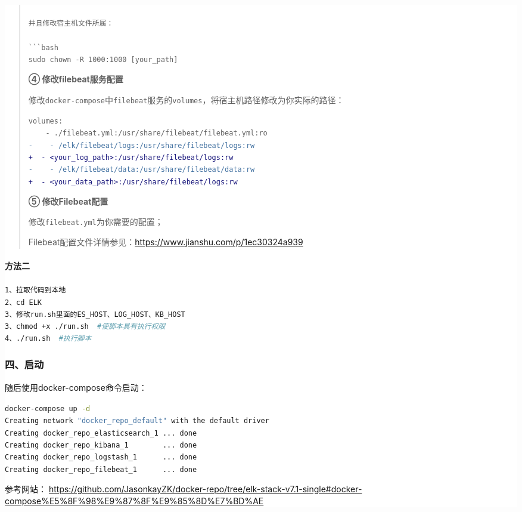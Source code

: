 > ```
>
> 并且修改宿主机文件所属：
>
> ```bash
> sudo chown -R 1000:1000 [your_path]
> ```
>
> **④ 修改filebeat服务配置**
>
> 修改`docker-compose`中`filebeat`服务的`volumes`，将宿主机路径修改为你实际的路径：
>
> ```diff
> volumes:
>     - ./filebeat.yml:/usr/share/filebeat/filebeat.yml:ro
> -    - /elk/filebeat/logs:/usr/share/filebeat/logs:rw
> +	 - <your_log_path>:/usr/share/filebeat/logs:rw
> -    - /elk/filebeat/data:/usr/share/filebeat/data:rw
> +	 - <your_data_path>:/usr/share/filebeat/logs:rw
> ```
>
> **⑤ 修改Filebeat配置**
>
> 修改`filebeat.yml`为你需要的配置；
>
> Filebeat配置文件详情参见：https://www.jianshu.com/p/1ec30324a939

#### 方法二

```bash
1、拉取代码到本地
2、cd ELK
3、修改run.sh里面的ES_HOST、LOG_HOST、KB_HOST
3、chmod +x ./run.sh  #使脚本具有执行权限
4、./run.sh  #执行脚本
```

### 四、启动

随后使用docker-compose命令启动：

```bash
docker-compose up -d
Creating network "docker_repo_default" with the default driver
Creating docker_repo_elasticsearch_1 ... done
Creating docker_repo_kibana_1        ... done
Creating docker_repo_logstash_1      ... done
Creating docker_repo_filebeat_1      ... done
```


参考网站：
    [https://github.com/JasonkayZK/docker-repo/tree/elk-stack-v7.1-single#docker-compose%E5%8F%98%E9%87%8F%E9%85%8D%E7%BD%AE
](https://github.com/JasonkayZK/docker-repo/tree/elk-stack-v7.1-single#readme)
